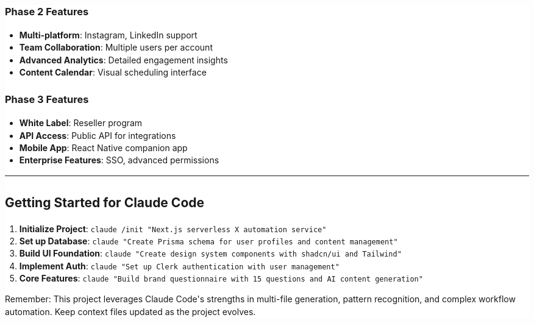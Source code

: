 ### Phase 2 Features
- **Multi-platform**: Instagram, LinkedIn support
- **Team Collaboration**: Multiple users per account
- **Advanced Analytics**: Detailed engagement insights
- **Content Calendar**: Visual scheduling interface

### Phase 3 Features
- **White Label**: Reseller program
- **API Access**: Public API for integrations
- **Mobile App**: React Native companion app
- **Enterprise Features**: SSO, advanced permissions

---

## Getting Started for Claude Code

1. **Initialize Project**: `claude /init "Next.js serverless X automation service"`
2. **Set up Database**: `claude "Create Prisma schema for user profiles and content management"`
3. **Build UI Foundation**: `claude "Create design system components with shadcn/ui and Tailwind"`
4. **Implement Auth**: `claude "Set up Clerk authentication with user management"`
5. **Core Features**: `claude "Build brand questionnaire with 15 questions and AI content generation"`

Remember: This project leverages Claude Code's strengths in multi-file generation, pattern recognition, and complex workflow automation. Keep context files updated as the project evolves.